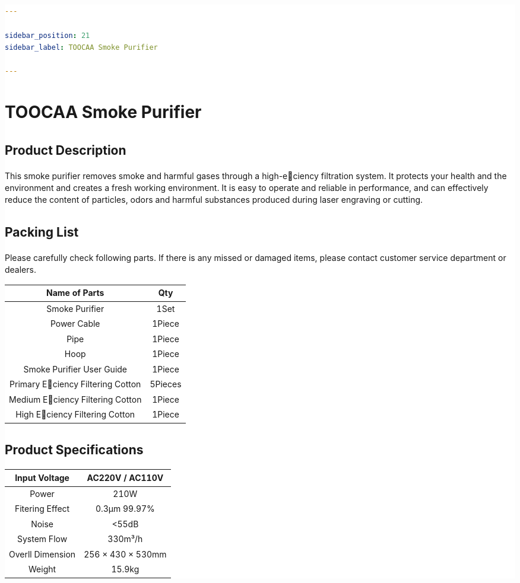 ```yaml
---

sidebar_position: 21
sidebar_label: TOOCAA Smoke Purifier

---
```

# TOOCAA Smoke Purifier
## Product Description
This smoke purifier removes smoke and harmful gases through a high-eciency filtration system. It protects your health and the environment and creates a fresh working environment. It is easy to operate and reliable in performance, and can effectively reduce the content of particles, odors and harmful substances produced during laser engraving or cutting.

## Packing List
Please carefully check following parts. If there is any missed or damaged items, please contact customer service department or dealers.

| Name of Parts | Qty |
| :---: | :---: |
| Smoke Purifier | 1Set |
| Power Cable | 1Piece |
| Pipe | 1Piece |
| Hoop | 1Piece |
| Smoke Purifier User Guide | 1Piece |
| Primary Eciency Filtering Cotton | 5Pieces |
| Medium Eciency Filtering Cotton | 1Piece |
| High Eciency Filtering Cotton | 1Piece |


## Product Specifications
| Input Voltage | AC220V / AC110V |
| :---: | :---: |
| Power | 210W |
| Fitering Effect | 0.3μm 99.97% |
| Noise | <55dB |
| System Flow | 330m³/h |
| Overll Dimension | 256 × 430 × 530mm |
| Weight | 15.9kg |
